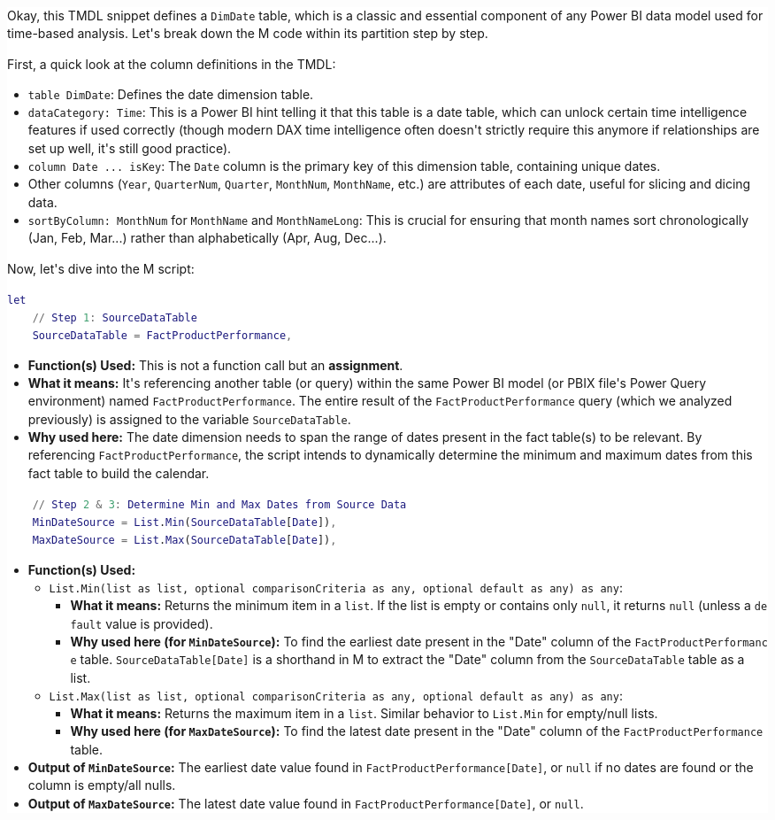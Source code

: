 Okay, this TMDL snippet defines a `DimDate` table, which is a classic and essential component of any Power BI data model used for time-based analysis. Let's break down the M code within its partition step by step.

First, a quick look at the column definitions in the TMDL:
*   `table DimDate`: Defines the date dimension table.
*   `dataCategory: Time`: This is a Power BI hint telling it that this table is a date table, which can unlock certain time intelligence features if used correctly (though modern DAX time intelligence often doesn't strictly require this anymore if relationships are set up well, it's still good practice).
*   `column Date ... isKey`: The `Date` column is the primary key of this dimension table, containing unique dates.
*   Other columns (`Year`, `QuarterNum`, `Quarter`, `MonthNum`, `MonthName`, etc.) are attributes of each date, useful for slicing and dicing data.
*   `sortByColumn: MonthNum` for `MonthName` and `MonthNameLong`: This is crucial for ensuring that month names sort chronologically (Jan, Feb, Mar...) rather than alphabetically (Apr, Aug, Dec...).

Now, let's dive into the M script:

```m
let
    // Step 1: SourceDataTable
    SourceDataTable = FactProductPerformance,
```
*   **Function(s) Used:** This is not a function call but an **assignment**.
*   **What it means:** It's referencing another table (or query) within the same Power BI model (or PBIX file's Power Query environment) named `FactProductPerformance`. The entire result of the `FactProductPerformance` query (which we analyzed previously) is assigned to the variable `SourceDataTable`.
*   **Why used here:** The date dimension needs to span the range of dates present in the fact table(s) to be relevant. By referencing `FactProductPerformance`, the script intends to dynamically determine the minimum and maximum dates from this fact table to build the calendar.

```m
    // Step 2 & 3: Determine Min and Max Dates from Source Data
    MinDateSource = List.Min(SourceDataTable[Date]),
    MaxDateSource = List.Max(SourceDataTable[Date]),
```
*   **Function(s) Used:**
    *   `List.Min(list as list, optional comparisonCriteria as any, optional default as any) as any`:
        *   **What it means:** Returns the minimum item in a `list`. If the list is empty or contains only `null`, it returns `null` (unless a `default` value is provided).
        *   **Why used here (for `MinDateSource`):** To find the earliest date present in the "Date" column of the `FactProductPerformance` table. `SourceDataTable[Date]` is a shorthand in M to extract the "Date" column from the `SourceDataTable` table as a list.
    *   `List.Max(list as list, optional comparisonCriteria as any, optional default as any) as any`:
        *   **What it means:** Returns the maximum item in a `list`. Similar behavior to `List.Min` for empty/null lists.
        *   **Why used here (for `MaxDateSource`):** To find the latest date present in the "Date" column of the `FactProductPerformance` table.
*   **Output of `MinDateSource`:** The earliest date value found in `FactProductPerformance[Date]`, or `null` if no dates are found or the column is empty/all nulls.
*   **Output of `MaxDateSource`:** The latest date value found in `FactProductPerformance[Date]`, or `null`.
